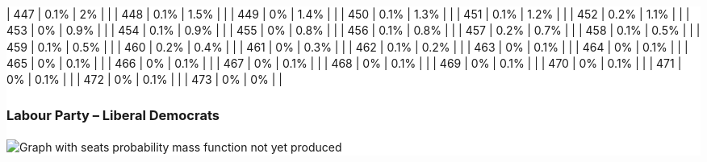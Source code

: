 | 447 | 0.1% | 2% |  |
| 448 | 0.1% | 1.5% |  |
| 449 | 0% | 1.4% |  |
| 450 | 0.1% | 1.3% |  |
| 451 | 0.1% | 1.2% |  |
| 452 | 0.2% | 1.1% |  |
| 453 | 0% | 0.9% |  |
| 454 | 0.1% | 0.9% |  |
| 455 | 0% | 0.8% |  |
| 456 | 0.1% | 0.8% |  |
| 457 | 0.2% | 0.7% |  |
| 458 | 0.1% | 0.5% |  |
| 459 | 0.1% | 0.5% |  |
| 460 | 0.2% | 0.4% |  |
| 461 | 0% | 0.3% |  |
| 462 | 0.1% | 0.2% |  |
| 463 | 0% | 0.1% |  |
| 464 | 0% | 0.1% |  |
| 465 | 0% | 0.1% |  |
| 466 | 0% | 0.1% |  |
| 467 | 0% | 0.1% |  |
| 468 | 0% | 0.1% |  |
| 469 | 0% | 0.1% |  |
| 470 | 0% | 0.1% |  |
| 471 | 0% | 0.1% |  |
| 472 | 0% | 0.1% |  |
| 473 | 0% | 0% |  |

### Labour Party – Liberal Democrats

![Graph with seats probability mass function not yet produced](2023-08-25-Deltapoll-coalitions-seats-pmf-lab–libdem.png "Seats Probability Mass Function")
